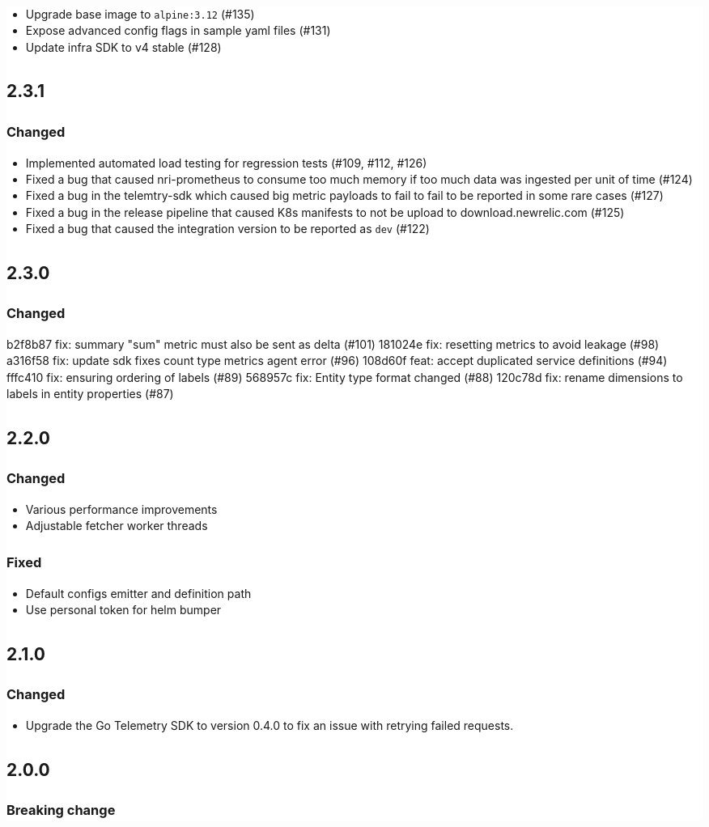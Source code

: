 - Upgrade base image to `alpine:3.12` (#135)
- Expose advanced config flags in sample yaml files (#131)
- Update infra SDK to v4 stable (#128)


## 2.3.1
### Changed

- Implemented automated load testing for regression tests (#109, #112, #126)
- Fixed a bug that caused nri-prometheus to consume too much memory if too
  much data was ingested per unit of time (#124)
- Fixed a bug in the telemtry-sdk which caused big metric payloads to fail to
  fail to be reported in some rare cases (#127)
- Fixed a bug in the release pipeline that caused K8s manifests to not be
  upload to download.newrelic.com (#125)
- Fixed a bug that caused the integration version to be reported as `dev`
  (#122)

## 2.3.0
### Changed

b2f8b87 fix: summary "sum" metric must also be sent as delta (#101)
181024e fix: resetting metrics to avoid leakage (#98)
a316f58 fix: update sdk fixes count type metrics agent error (#96)
108d60f feat: accept duplicated service definitions (#94)
fffc410 fix: ensuring ordering of labels (#89)
568957c fix: Entity type format changed (#88)
120c78d fix: rename dimensions to labels in entity properties (#87)

## 2.2.0
### Changed
- Various performance improvements
- Adjustable fetcher worker threads

### Fixed
- Default configs emitter and definition path
- Use personal token for helm bumper

## 2.1.0
### Changed
- Upgrade the Go Telemetry SDK to version 0.4.0 to fix an issue with retrying
  failed requests.

## 2.0.0
### Breaking change
